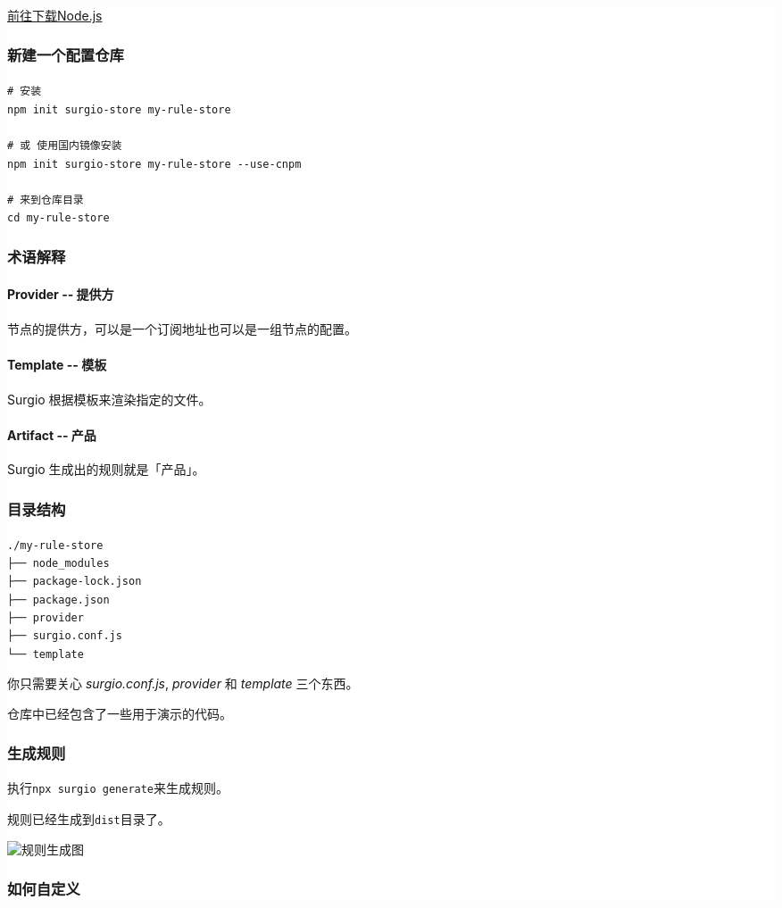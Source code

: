 [前往下载Node.js](https://nodejs.org/zh-cn/download/)

### [](#) 新建一个配置仓库

```shell
# 安装
npm init surgio-store my-rule-store

# 或 使用国内镜像安装
npm init surgio-store my-rule-store --use-cnpm

# 来到仓库目录
cd my-rule-store
```

### []() 术语解释

#### Provider -- 提供方

节点的提供方，可以是一个订阅地址也可以是一组节点的配置。

#### Template -- 模板

Surgio 根据模板来渲染指定的文件。

#### Artifact -- 产品

Surgio 生成出的规则就是「产品」。


### 目录结构

```shell{5-7}
./my-rule-store
├── node_modules
├── package-lock.json
├── package.json
├── provider
├── surgio.conf.js
└── template
```

你只需要关心 *surgio.conf.js*, *provider* 和 *template* 三个东西。

仓库中已经包含了一些用于演示的代码。

### 生成规则

执行`npx surgio generate`来生成规则。

规则已经生成到`dist`目录了。

![规则生成图](/Surgio/surgio_generate.webp)

### 如何自定义
